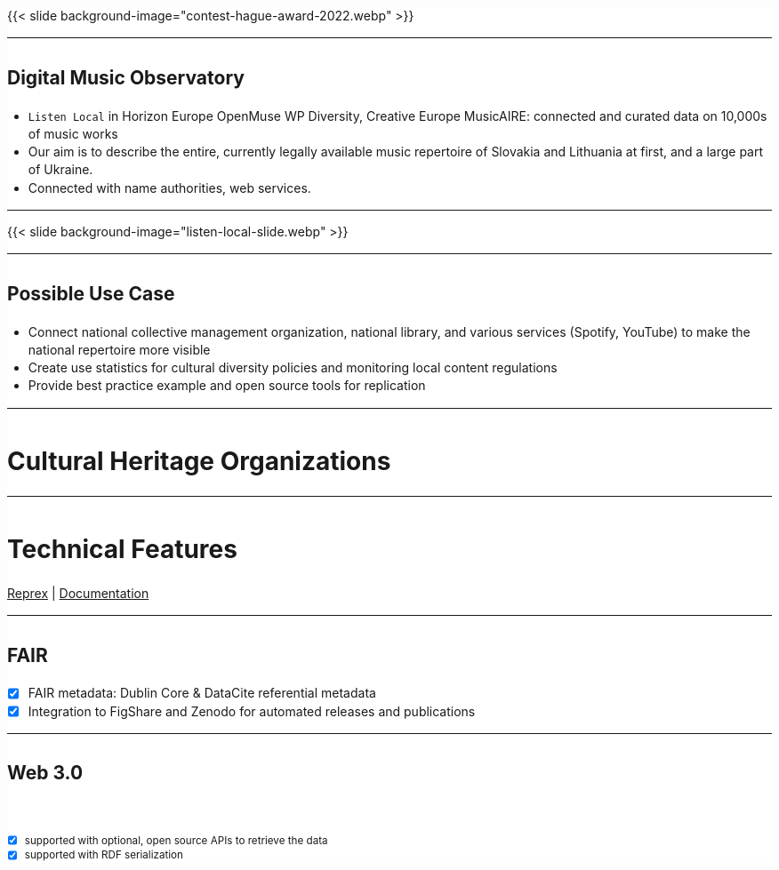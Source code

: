 
{{< slide background-image="contest-hague-award-2022.webp" >}}

---


## Digital Music Observatory

- `Listen Local` in Horizon Europe OpenMuse WP Diversity, Creative Europe MusicAIRE: connected and curated data on 10,000s of music works
- Our aim is to describe the entire, currently legally available music repertoire of Slovakia and Lithuania at first, and a large part of Ukraine.
- Connected with name authorities, web services.

---

{{< slide background-image="listen-local-slide.webp" >}}

---

## Possible Use Case

- Connect national collective management organization, national library, and various services (Spotify, YouTube) to make the national repertoire more visible
- Create use statistics for cultural diversity policies and monitoring local content regulations
- Provide best practice example and open source tools for replication

---
# Cultural Heritage Organizations



---


# Technical Features

[Reprex](https://reprex.nl/) | [Documentation](https://introduction.dataobservatory.eu/)



---

## FAIR

- [x] FAIR metadata: Dublin Core & DataCite referential metadata
- [x] Integration to FigShare and Zenodo for automated releases and publications

---

## Web 3.0

<small>&nbsp; 
-	[x] supported with optional, open source APIs to retrieve the data
-	[x] supported with RDF serialization
